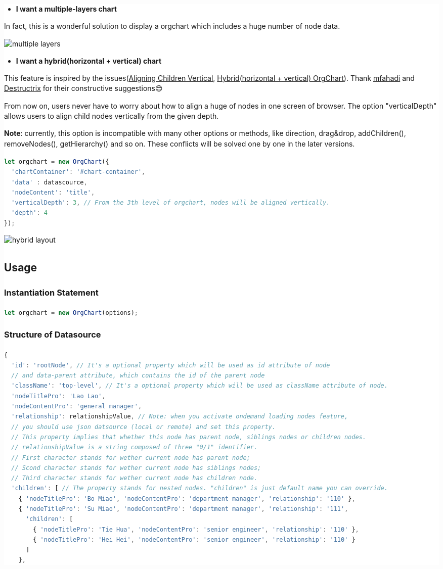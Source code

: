 - **I want a multiple-layers chart**

In fact, this is a wonderful solution to display a orgchart which includes a huge number of node data.

![multiple layers](http://dabeng.github.io/OrgChart.js/multiple-layers/recorder.gif)

- **I want a hybrid(horizontal + vertical) chart**

This feature is inspired by the issues([Aligning Children Vertical](https://github.com/dabeng/OrgChart/issues/46), [Hybrid(horizontal + vertical) OrgChart](https://github.com/dabeng/OrgChart/issues/61)). Thank [mfahadi](https://github.com/mfahadi) and [Destructrix](https://github.com/Destructrix) for their constructive suggestions:blush:

From now on, users never have to worry about how to align a huge of nodes in one screen of browser. The option "verticalDepth" allows users to align child nodes vertically from the given depth.

**Note**: currently, this option is incompatible with many other options or methods, like direction, drag&drop, addChildren(), removeNodes(), getHierarchy() and so on. These conflicts will be solved one by one in the later versions.

```js
let orgchart = new OrgChart({
  'chartContainer': '#chart-container',
  'data' : datascource,
  'nodeContent': 'title',
  'verticalDepth': 3, // From the 3th level of orgchart, nodes will be aligned vertically.
  'depth': 4
});
```
![hybrid layout](http://dabeng.github.io/OrgChart.js/vertical-depth/snapshot.png)

## Usage

### Instantiation Statement
```js
let orgchart = new OrgChart(options);
```

### Structure of Datasource
```js
{
  'id': 'rootNode', // It's a optional property which will be used as id attribute of node
  // and data-parent attribute, which contains the id of the parent node
  'className': 'top-level', // It's a optional property which will be used as className attribute of node.
  'nodeTitlePro': 'Lao Lao',
  'nodeContentPro': 'general manager',
  'relationship': relationshipValue, // Note: when you activate ondemand loading nodes feature,
  // you should use json datsource (local or remote) and set this property.
  // This property implies that whether this node has parent node, siblings nodes or children nodes.
  // relationshipValue is a string composed of three "0/1" identifier.
  // First character stands for wether current node has parent node;
  // Scond character stands for wether current node has siblings nodes;
  // Third character stands for wether current node has children node.
  'children': [ // The property stands for nested nodes. "children" is just default name you can override.
    { 'nodeTitlePro': 'Bo Miao', 'nodeContentPro': 'department manager', 'relationship': '110' },
    { 'nodeTitlePro': 'Su Miao', 'nodeContentPro': 'department manager', 'relationship': '111',
      'children': [
        { 'nodeTitlePro': 'Tie Hua', 'nodeContentPro': 'senior engineer', 'relationship': '110' },
        { 'nodeTitlePro': 'Hei Hei', 'nodeContentPro': 'senior engineer', 'relationship': '110' }
      ]
    },
```